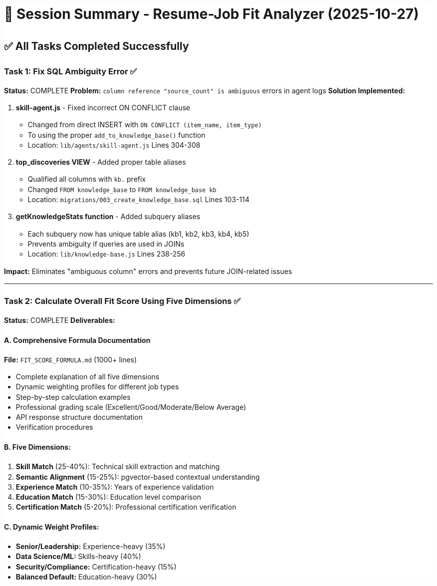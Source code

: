 # 🎉 Session Summary - Resume-Job Fit Analyzer (2025-10-27)

## ✅ All Tasks Completed Successfully

### Task 1: Fix SQL Ambiguity Error ✅
**Status:** COMPLETE
**Problem:** `column reference "source_count" is ambiguous` errors in agent logs
**Solution Implemented:**
1. **skill-agent.js** - Fixed incorrect ON CONFLICT clause
   - Changed from direct INSERT with `ON CONFLICT (item_name, item_type)`
   - To using the proper `add_to_knowledge_base()` function
   - Location: `lib/agents/skill-agent.js` Lines 304-308

2. **top_discoveries VIEW** - Added proper table aliases
   - Qualified all columns with `kb.` prefix
   - Changed `FROM knowledge_base` to `FROM knowledge_base kb`
   - Location: `migrations/003_create_knowledge_base.sql` Lines 103-114

3. **getKnowledgeStats function** - Added subquery aliases
   - Each subquery now has unique table alias (kb1, kb2, kb3, kb4, kb5)
   - Prevents ambiguity if queries are used in JOINs
   - Location: `lib/knowledge-base.js` Lines 238-256

**Impact:** Eliminates "ambiguous column" errors and prevents future JOIN-related issues

---

### Task 2: Calculate Overall Fit Score Using Five Dimensions ✅
**Status:** COMPLETE
**Deliverables:**

#### A. Comprehensive Formula Documentation
**File:** `FIT_SCORE_FORMULA.md` (1000+ lines)
- Complete explanation of all five dimensions
- Dynamic weighting profiles for different job types
- Step-by-step calculation examples
- Professional grading scale (Excellent/Good/Moderate/Below Average)
- API response structure documentation
- Verification procedures

#### B. Five Dimensions:
1. **Skill Match** (25-40%): Technical skill extraction and matching
2. **Semantic Alignment** (15-25%): pgvector-based contextual understanding
3. **Experience Match** (10-35%): Years of experience validation
4. **Education Match** (15-30%): Education level comparison
5. **Certification Match** (5-20%): Professional certification verification

#### C. Dynamic Weight Profiles:
- **Senior/Leadership:** Experience-heavy (35%)
- **Data Science/ML:** Skills-heavy (40%)
- **Security/Compliance:** Certification-heavy (15%)
- **Balanced Default:** Education-heavy (30%)
